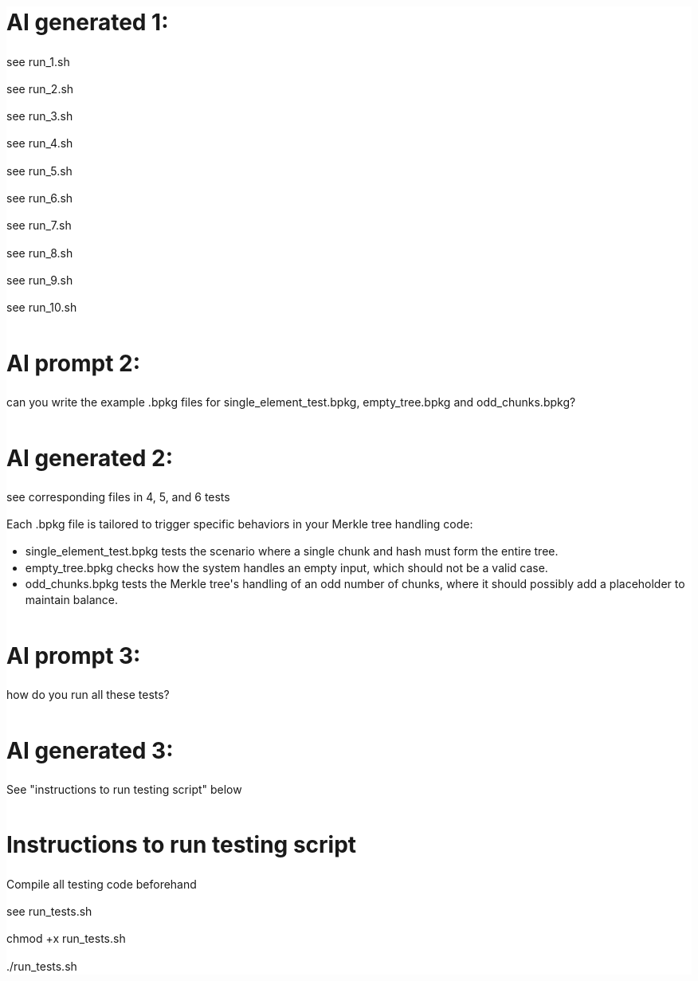 # AI generated 1:

see run_1.sh

see run_2.sh

see run_3.sh

see run_4.sh

see run_5.sh

see run_6.sh

see run_7.sh

see run_8.sh

see run_9.sh

see run_10.sh

# AI prompt 2:

can you write the example .bpkg files for single_element_test.bpkg, empty_tree.bpkg and odd_chunks.bpkg?

# AI generated 2:

see corresponding files in 4, 5, and 6 tests

Each .bpkg file is tailored to trigger specific behaviors in your Merkle tree handling code:

 - single_element_test.bpkg tests the scenario where a single chunk and hash must form the entire tree.
 - empty_tree.bpkg checks how the system handles an empty input, which should not be a valid case.
 - odd_chunks.bpkg tests the Merkle tree's handling of an odd number of chunks, where it should possibly add a    placeholder to maintain balance.

# AI prompt 3:

how do you run all these tests?

# AI generated 3:

See "instructions to run testing script" below


# Instructions to run testing script

Compile all testing code beforehand

see run_tests.sh

chmod +x run_tests.sh

./run_tests.sh


